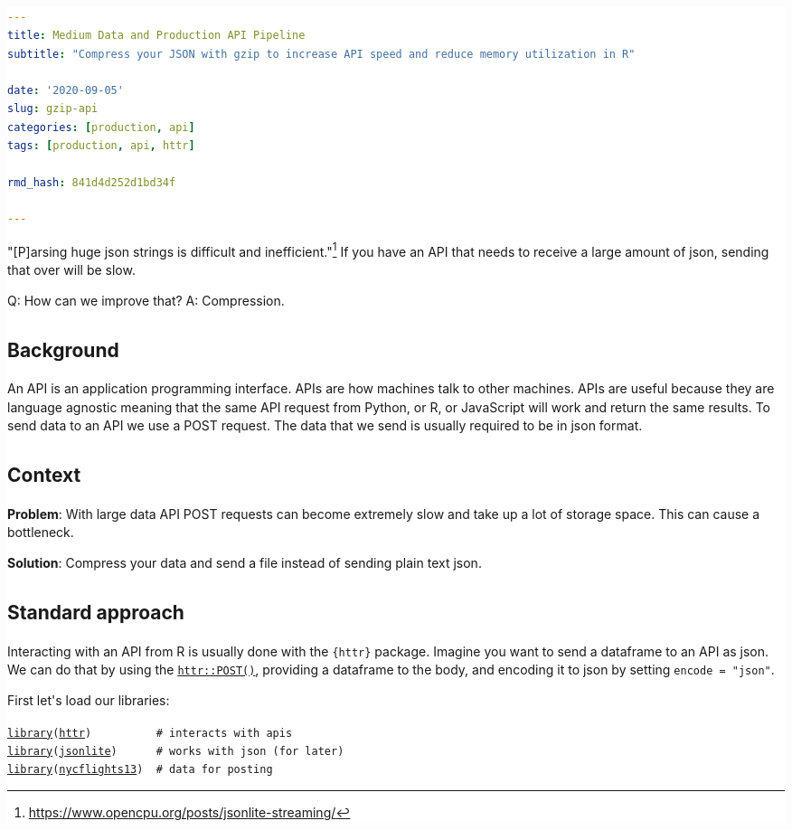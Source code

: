 ```yaml
---
title: Medium Data and Production API Pipeline
subtitle: "Compress your JSON with gzip to increase API speed and reduce memory utilization in R"

date: '2020-09-05'
slug: gzip-api
categories: [production, api]
tags: [production, api, httr]

rmd_hash: 841d4d252d1bd34f

---
```


"\[P\]arsing huge json strings is difficult and inefficient."[^1] If you have an API that needs to receive a large amount of json, sending that over will be slow.

Q: How can we improve that? A: Compression.

## Background

An API is an application programming interface. APIs are how machines talk to other machines. APIs are useful because they are language agnostic meaning that the same API request from Python, or R, or JavaScript will work and return the same results. To send data to an API we use a POST request. The data that we send is usually required to be in json format.

## Context

**Problem**: With large data API POST requests can become extremely slow and take up a lot of storage space. This can cause a bottleneck.

**Solution**: Compress your data and send a file instead of sending plain text json.

## Standard approach

Interacting with an API from R is usually done with the `{httr}` package. Imagine you want to send a dataframe to an API as json. We can do that by using the [`httr::POST()`](https://httr.r-lib.org/reference/POST.html), providing a dataframe to the body, and encoding it to json by setting `encode = "json"`.

First let's load our libraries:

<div class="highlight">

<pre class='chroma'><code class='language-r' data-lang='r'><span class='kr'><a href='https://rdrr.io/r/base/library.html'>library</a></span><span class='o'>(</span><span class='nv'><a href='https://httr.r-lib.org/'>httr</a></span><span class='o'>)</span>          <span class='c'># interacts with apis</span>
<span class='kr'><a href='https://rdrr.io/r/base/library.html'>library</a></span><span class='o'>(</span><span class='nv'><a href='https://arxiv.org/abs/1403.2805'>jsonlite</a></span><span class='o'>)</span>      <span class='c'># works with json (for later)</span>
<span class='kr'><a href='https://rdrr.io/r/base/library.html'>library</a></span><span class='o'>(</span><span class='nv'><a href='https://github.com/hadley/nycflights13'>nycflights13</a></span><span class='o'>)</span>  <span class='c'># data for posting </span></code></pre>


[^1]: <https://www.opencpu.org/posts/jsonlite-streaming/>